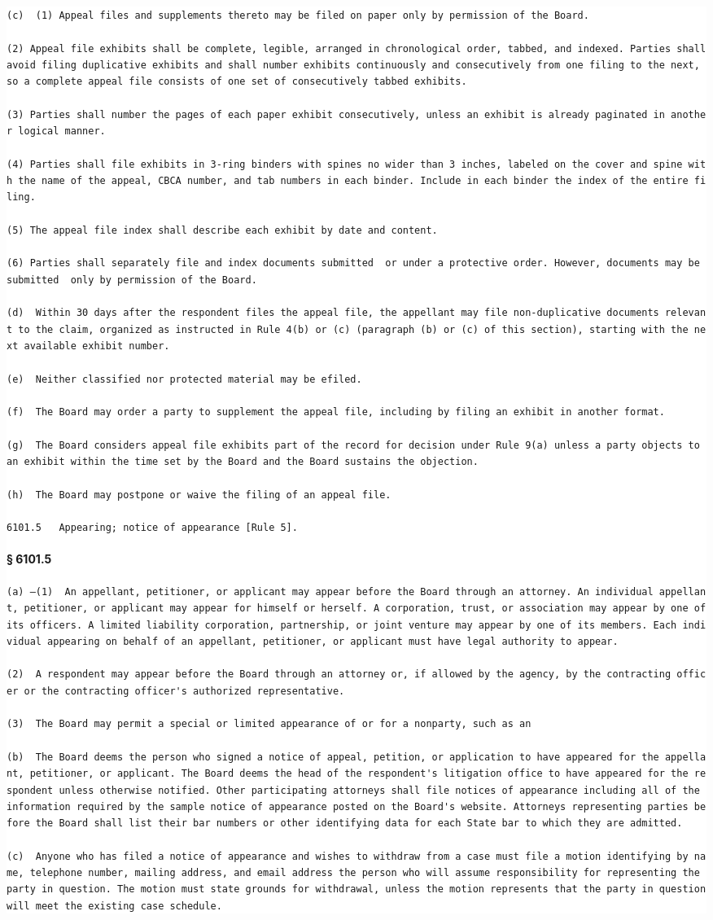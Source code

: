     (c)  (1) Appeal files and supplements thereto may be filed on paper only by permission of the Board.

    (2) Appeal file exhibits shall be complete, legible, arranged in chronological order, tabbed, and indexed. Parties shall avoid filing duplicative exhibits and shall number exhibits continuously and consecutively from one filing to the next, so a complete appeal file consists of one set of consecutively tabbed exhibits.

    (3) Parties shall number the pages of each paper exhibit consecutively, unless an exhibit is already paginated in another logical manner.

    (4) Parties shall file exhibits in 3-ring binders with spines no wider than 3 inches, labeled on the cover and spine with the name of the appeal, CBCA number, and tab numbers in each binder. Include in each binder the index of the entire filing.

    (5) The appeal file index shall describe each exhibit by date and content.

    (6) Parties shall separately file and index documents submitted  or under a protective order. However, documents may be submitted  only by permission of the Board.

    (d)  Within 30 days after the respondent files the appeal file, the appellant may file non-duplicative documents relevant to the claim, organized as instructed in Rule 4(b) or (c) (paragraph (b) or (c) of this section), starting with the next available exhibit number.

    (e)  Neither classified nor protected material may be efiled.

    (f)  The Board may order a party to supplement the appeal file, including by filing an exhibit in another format.

    (g)  The Board considers appeal file exhibits part of the record for decision under Rule 9(a) unless a party objects to an exhibit within the time set by the Board and the Board sustains the objection.

    (h)  The Board may postpone or waive the filing of an appeal file.

    6101.5   Appearing; notice of appearance [Rule 5].

#### § 6101.5

    (a) —(1)  An appellant, petitioner, or applicant may appear before the Board through an attorney. An individual appellant, petitioner, or applicant may appear for himself or herself. A corporation, trust, or association may appear by one of its officers. A limited liability corporation, partnership, or joint venture may appear by one of its members. Each individual appearing on behalf of an appellant, petitioner, or applicant must have legal authority to appear.

    (2)  A respondent may appear before the Board through an attorney or, if allowed by the agency, by the contracting officer or the contracting officer's authorized representative.

    (3)  The Board may permit a special or limited appearance of or for a nonparty, such as an

    (b)  The Board deems the person who signed a notice of appeal, petition, or application to have appeared for the appellant, petitioner, or applicant. The Board deems the head of the respondent's litigation office to have appeared for the respondent unless otherwise notified. Other participating attorneys shall file notices of appearance including all of the information required by the sample notice of appearance posted on the Board's website. Attorneys representing parties before the Board shall list their bar numbers or other identifying data for each State bar to which they are admitted.

    (c)  Anyone who has filed a notice of appearance and wishes to withdraw from a case must file a motion identifying by name, telephone number, mailing address, and email address the person who will assume responsibility for representing the party in question. The motion must state grounds for withdrawal, unless the motion represents that the party in question will meet the existing case schedule.
